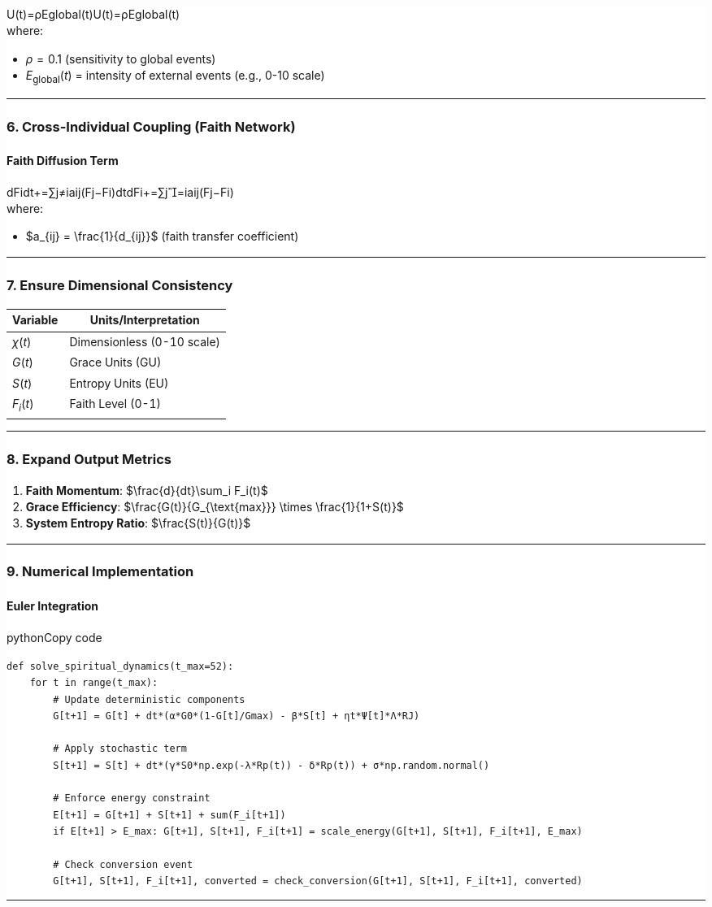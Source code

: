 U(t)=ρEglobal(t)U(t)=ρEglobal​(t)  
where:

- $\rho = 0.1$ (sensitivity to global events)
- $E_{\text{global}}(t)$ = intensity of external events (e.g., 0-10 scale)

---

### **6. Cross-Individual Coupling (Faith Network)**

#### **Faith Diffusion Term**

dFidt+=∑j≠iaij(Fj−Fi)dtdFi​​+=∑j=i​aij​(Fj​−Fi​)  
where:

- $a_{ij} = \frac{1}{d_{ij}}$ (faith transfer coefficient)

---

### **7. Ensure Dimensional Consistency**

|Variable|Units/Interpretation|
|---|---|
|$\chi(t)$|Dimensionless (0-10 scale)|
|$G(t)$|Grace Units (GU)|
|$S(t)$|Entropy Units (EU)|
|$F_i(t)$|Faith Level (0-1)|

---

### **8. Expand Output Metrics**

1. **Faith Momentum**: $\frac{d}{dt}\sum_i F_i(t)$
2. **Grace Efficiency**: $\frac{G(t)}{G_{\text{max}}} \times \frac{1}{1+S(t)}$
3. **System Entropy Ratio**: $\frac{S(t)}{G(t)}$

---

### **9. Numerical Implementation**

#### **Euler Integration**

pythonCopy code

```
def solve_spiritual_dynamics(t_max=52):
    for t in range(t_max):
        # Update deterministic components
        G[t+1] = G[t] + dt*(α*G0*(1-G[t]/Gmax) - β*S[t] + ηt*Ψ[t]*Λ*RJ)
        
        # Apply stochastic term
        S[t+1] = S[t] + dt*(γ*S0*np.exp(-λ*Rp(t)) - δ*Rp(t)) + σ*np.random.normal()
        
        # Enforce energy constraint
        E[t+1] = G[t+1] + S[t+1] + sum(F_i[t+1])
        if E[t+1] > E_max: G[t+1], S[t+1], F_i[t+1] = scale_energy(G[t+1], S[t+1], F_i[t+1], E_max)
        
        # Check conversion event
        G[t+1], S[t+1], F_i[t+1], converted = check_conversion(G[t+1], S[t+1], F_i[t+1], converted)
```

---